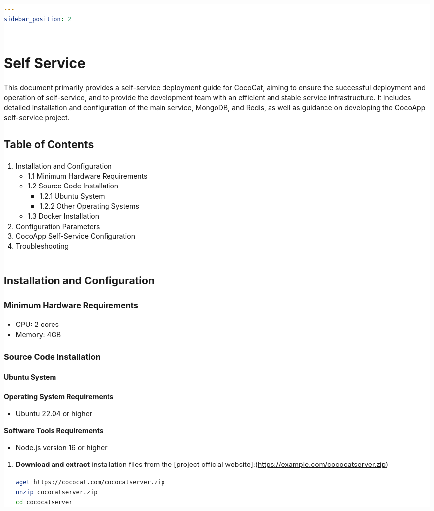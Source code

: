 ```yaml
---
sidebar_position: 2
---
```


# Self Service

This document primarily provides a self-service deployment guide for CocoCat, aiming to ensure the successful deployment and operation of self-service, and to provide the development team with an efficient and stable service infrastructure. It includes detailed installation and configuration of the main service, MongoDB, and Redis, as well as guidance on developing the CocoApp self-service project.

## Table of Contents

1. Installation and Configuration
    - 1.1 Minimum Hardware Requirements
    - 1.2 Source Code Installation
        - 1.2.1 Ubuntu System
        - 1.2.2 Other Operating Systems
    - 1.3 Docker Installation
2. Configuration Parameters
3. CocoApp Self-Service Configuration
4. Troubleshooting

---


## Installation and Configuration

### Minimum Hardware Requirements

- CPU: 2 cores
- Memory: 4GB

### Source Code Installation

#### Ubuntu System

**Operating System Requirements**

- Ubuntu 22.04 or higher

**Software Tools Requirements**

- Node.js version 16 or higher

1. **Download and extract** installation files from the [project official website]:(https://example.com/cococatserver.zip)

   ```bash
   wget https://cococat.com/cococatserver.zip
   unzip cococatserver.zip
   cd cococatserver
   ```
